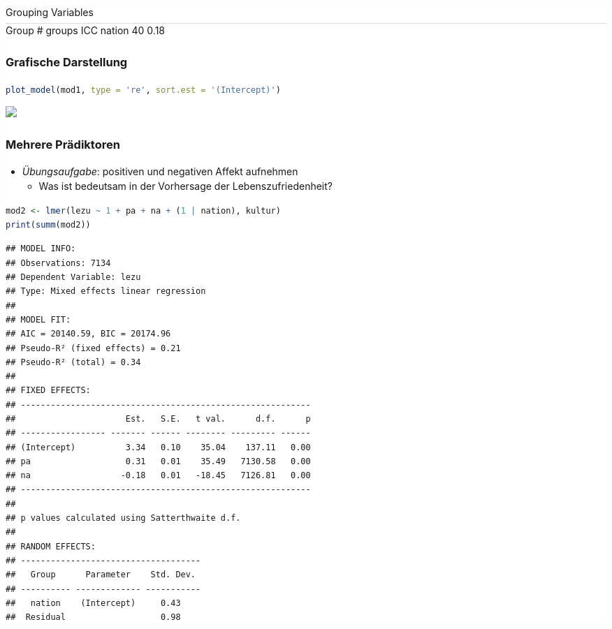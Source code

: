 <tr><th style="border-bottom:hidden;padding-bottom:0; padding-left:3px;padding-right:3px;text-align: center; " colspan="3"><div style="border-bottom: 1px solid #ddd; padding-bottom: 5px; ">Grouping Variables</div></th></tr>
  <tr>
   <th> Group </th>
   <th> # groups </th>
   <th> ICC </th>
  </tr>
 </thead>
<tbody>
  <tr>
   <td> nation </td>
   <td> 40 </td>
   <td> 0.18 </td>
  </tr>
</tbody>
</table>


### Grafische Darstellung


```r
plot_model(mod1, type = 're', sort.est = '(Intercept)')
```

![](/lmm-intro_files/caterpillar-mod1-1.png)

### Mehrere Prädiktoren

- *Übungsaufgabe*: positiven und negativen Affekt aufnehmen
  * Was ist bedeutsam in der Vorhersage der Lebenszufriedenheit?
  

```r
mod2 <- lmer(lezu ~ 1 + pa + na + (1 | nation), kultur)
print(summ(mod2))
```

```
## MODEL INFO:
## Observations: 7134
## Dependent Variable: lezu
## Type: Mixed effects linear regression 
## 
## MODEL FIT:
## AIC = 20140.59, BIC = 20174.96
## Pseudo-R² (fixed effects) = 0.21
## Pseudo-R² (total) = 0.34 
## 
## FIXED EFFECTS:
## ----------------------------------------------------------
##                      Est.   S.E.   t val.      d.f.      p
## ----------------- ------- ------ -------- --------- ------
## (Intercept)          3.34   0.10    35.04    137.11   0.00
## pa                   0.31   0.01    35.49   7130.58   0.00
## na                  -0.18   0.01   -18.45   7126.81   0.00
## ----------------------------------------------------------
## 
## p values calculated using Satterthwaite d.f.
## 
## RANDOM EFFECTS:
## ------------------------------------
##   Group      Parameter    Std. Dev. 
## ---------- ------------- -----------
##   nation    (Intercept)     0.43    
##  Residual                   0.98    
```